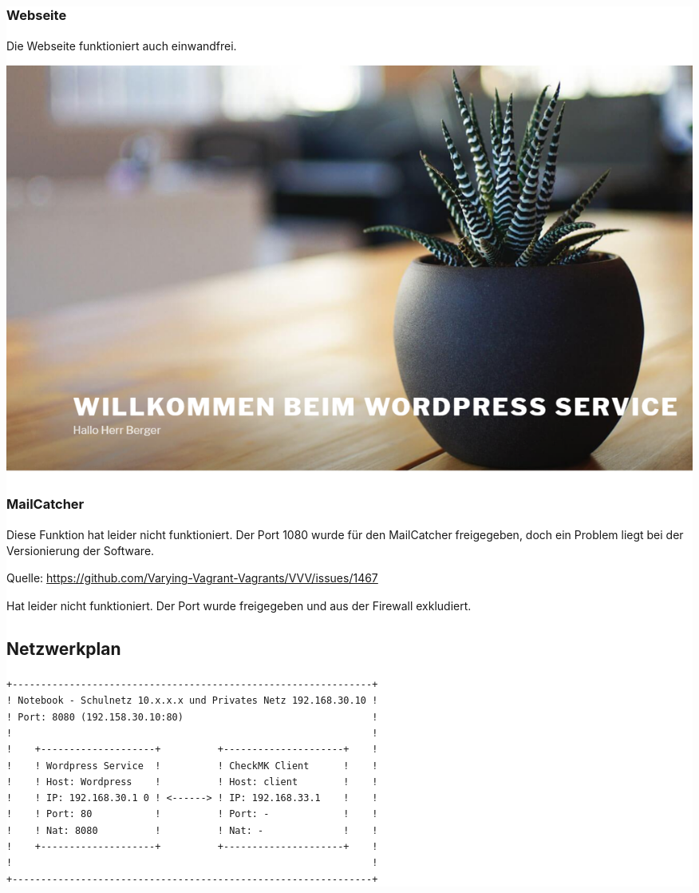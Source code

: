 ### Webseite
Die Webseite funktioniert auch einwandfrei. 

![Bild 7](Bild10.PNG)

### MailCatcher

Diese Funktion hat leider nicht funktioniert. Der Port 1080 wurde für den MailCatcher freigegeben, doch ein Problem liegt bei der Versionierung der Software.

Quelle: <https://github.com/Varying-Vagrant-Vagrants/VVV/issues/1467>

Hat leider nicht funktioniert. Der Port wurde freigegeben und aus der Firewall exkludiert. 

## Netzwerkplan

    +---------------------------------------------------------------+
    ! Notebook - Schulnetz 10.x.x.x und Privates Netz 192.168.30.10 !                 
    ! Port: 8080 (192.158.30.10:80)                                 !  
    !                                                               !  
    !    +--------------------+          +---------------------+    !
    !    ! Wordpress Service  !          ! CheckMK Client      !    ! 
    !    ! Host: Wordpress    !          ! Host: client        !    !
    !    ! IP: 192.168.30.1 0 ! <------> ! IP: 192.168.33.1    !    !
    !    ! Port: 80           !          ! Port: -             !    !
    !    ! Nat: 8080          !          ! Nat: -              !    !
    !    +--------------------+          +---------------------+    !
    !                                                               !  
    +---------------------------------------------------------------+
